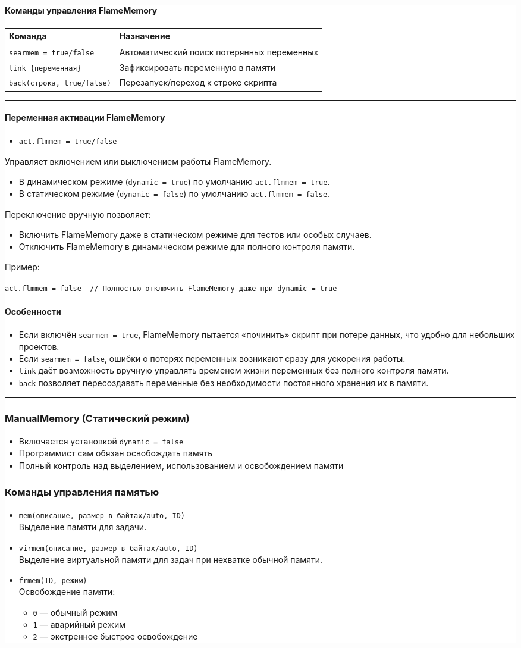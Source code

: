 
#### Команды управления FlameMemory

| Команда | Назначение |
|:--------|:-----------|
| `searmem = true/false` | Автоматический поиск потерянных переменных |
| `link {переменная}` | Зафиксировать переменную в памяти |
| `back(строка, true/false)` | Перезапуск/переход к строке скрипта |

---

#### Переменная активации FlameMemory

- `act.flmmem = true/false`

Управляет включением или выключением работы FlameMemory.

- В динамическом режиме (`dynamic = true`) по умолчанию `act.flmmem = true`.
- В статическом режиме (`dynamic = false`) по умолчанию `act.flmmem = false`.

Переключение вручную позволяет:
- Включить FlameMemory даже в статическом режиме для тестов или особых случаев.
- Отключить FlameMemory в динамическом режиме для полного контроля памяти.

Пример:

```
act.flmmem = false  // Полностью отключить FlameMemory даже при dynamic = true
```
#### Особенности

- Если включён `searmem = true`, FlameMemory пытается «починить» скрипт при потере данных, что удобно для небольших проектов.
- Если `searmem = false`, ошибки о потерях переменных возникают сразу для ускорения работы.
- `link` даёт возможность вручную управлять временем жизни переменных без полного контроля памяти.
- `back` позволяет пересоздавать переменные без необходимости постоянного хранения их в памяти.

---

### ManualMemory (Статический режим)

- Включается установкой `dynamic = false`
- Программист сам обязан освобождать память
- Полный контроль над выделением, использованием и освобождением памяти

### Команды управления памятью

- `mem(описание, размер в байтах/auto, ID)`  
  Выделение памяти для задачи.

- `virmem(описание, размер в байтах/auto, ID)`  
  Выделение виртуальной памяти для задач при нехватке обычной памяти.

- `frmem(ID, режим)`  
  Освобождение памяти:
  - `0` — обычный режим
  - `1` — аварийный режим
  - `2` — экстренное быстрое освобождение
